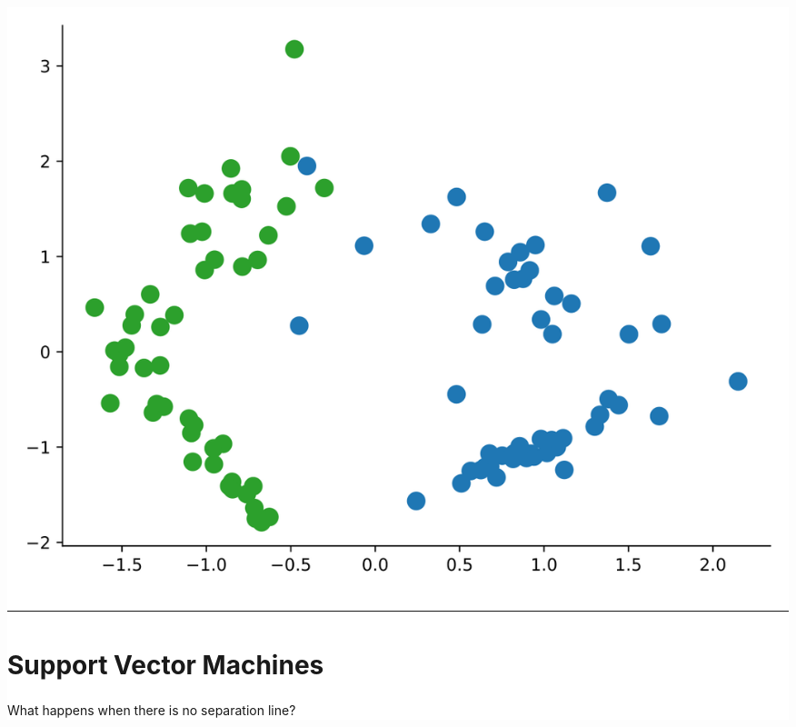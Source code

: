 ![bg right fit](figures/svm_data_unseparable.svg)

---
# Support Vector Machines
What happens when there is no separation line?
